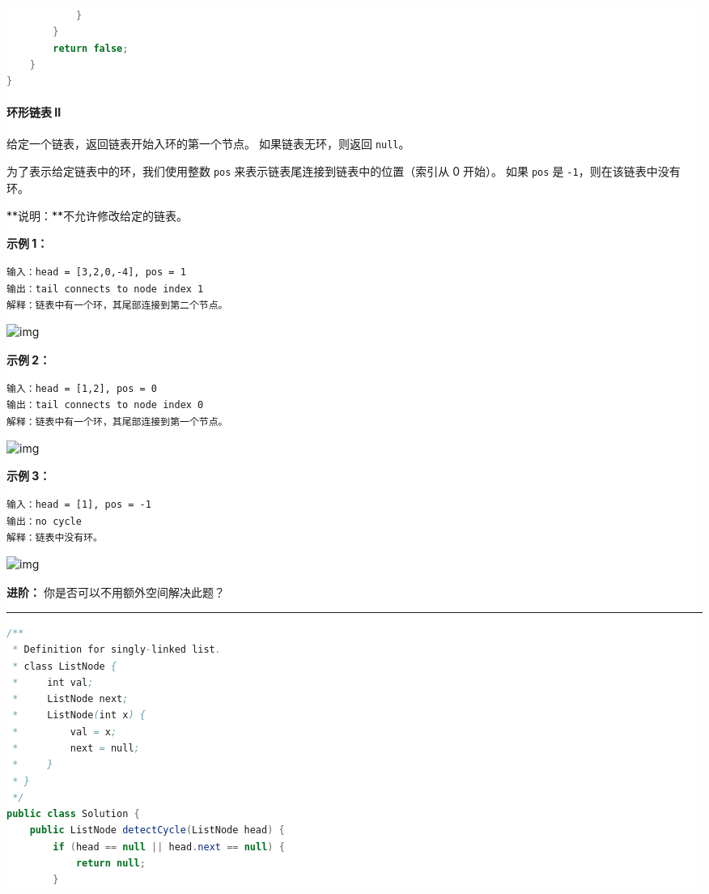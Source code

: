 ```java
            }
        }
        return false;
    }
}
```

#### 环形链表 II

给定一个链表，返回链表开始入环的第一个节点。 如果链表无环，则返回 `null`。

为了表示给定链表中的环，我们使用整数 `pos` 来表示链表尾连接到链表中的位置（索引从 0 开始）。 如果 `pos` 是 `-1`，则在该链表中没有环。

**说明：**不允许修改给定的链表。

 

**示例 1：**

```
输入：head = [3,2,0,-4], pos = 1
输出：tail connects to node index 1
解释：链表中有一个环，其尾部连接到第二个节点。
```

![img](https://assets.leetcode-cn.com/aliyun-lc-upload/uploads/2018/12/07/circularlinkedlist.png)

**示例 2：**

```
输入：head = [1,2], pos = 0
输出：tail connects to node index 0
解释：链表中有一个环，其尾部连接到第一个节点。
```

![img](https://assets.leetcode-cn.com/aliyun-lc-upload/uploads/2018/12/07/circularlinkedlist_test2.png)

**示例 3：**

```
输入：head = [1], pos = -1
输出：no cycle
解释：链表中没有环。
```

![img](https://assets.leetcode-cn.com/aliyun-lc-upload/uploads/2018/12/07/circularlinkedlist_test3.png)

 

**进阶：**
你是否可以不用额外空间解决此题？

---

```java
/**
 * Definition for singly-linked list.
 * class ListNode {
 *     int val;
 *     ListNode next;
 *     ListNode(int x) {
 *         val = x;
 *         next = null;
 *     }
 * }
 */
public class Solution {
    public ListNode detectCycle(ListNode head) {
        if (head == null || head.next == null) {
            return null;
        }
```